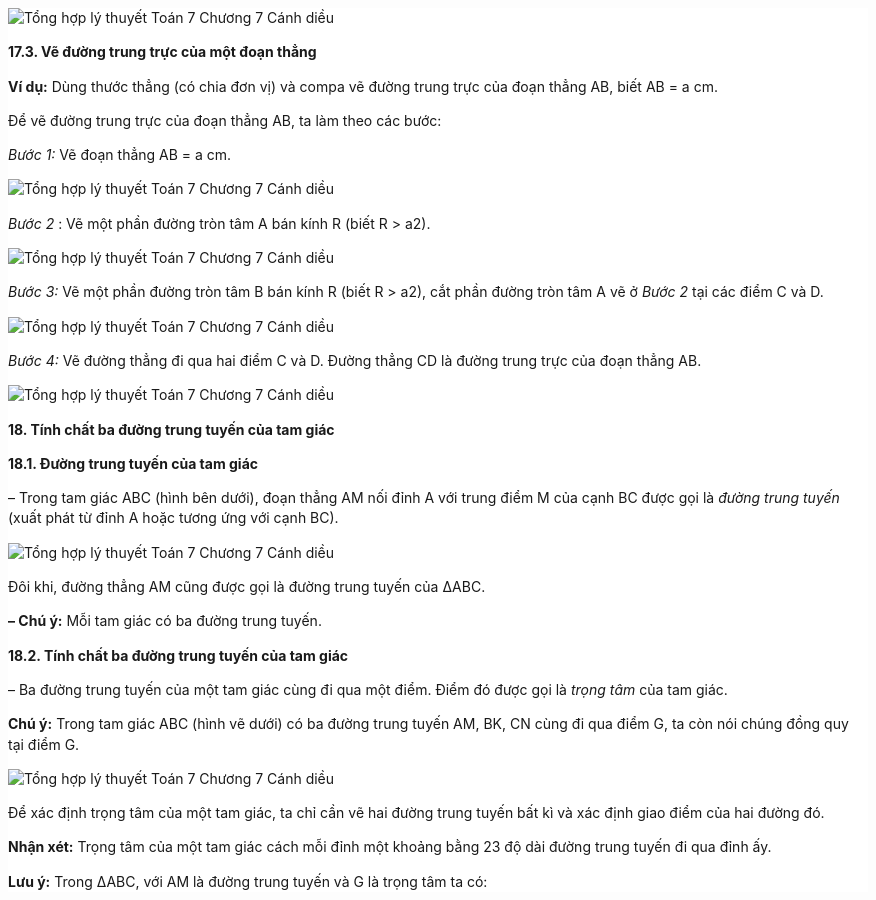 ![Tổng hợp lý thuyết Toán 7 Chương 7 Cánh diều](https://vietjack.com/toan-7-cd/images/ly-thuyet-bai-tap-cuoi-chuong-7-186492.PNG)

**17.3. Vẽ đường trung trực của một đoạn thẳng**

**Ví dụ:** Dùng thước thẳng (có chia đơn vị) và compa vẽ đường trung trực của đoạn thẳng AB, biết AB = a cm.

Để vẽ đường trung trực của đoạn thẳng AB, ta làm theo các bước:

_Bước 1:_ Vẽ đoạn thẳng AB = a cm.

![Tổng hợp lý thuyết Toán 7 Chương 7 Cánh diều](https://vietjack.com/toan-7-cd/images/ly-thuyet-bai-tap-cuoi-chuong-7-186493.PNG)

_Bước 2_ : Vẽ một phần đường tròn tâm A bán kính R (biết R > a2).

![Tổng hợp lý thuyết Toán 7 Chương 7 Cánh diều](https://vietjack.com/toan-7-cd/images/ly-thuyet-bai-tap-cuoi-chuong-7-186494.PNG)

_Bước 3:_ Vẽ một phần đường tròn tâm B bán kính R (biết R > a2), cắt phần đường tròn tâm A vẽ ở _Bước 2_ tại các điểm C và D.

![Tổng hợp lý thuyết Toán 7 Chương 7 Cánh diều](https://vietjack.com/toan-7-cd/images/ly-thuyet-bai-tap-cuoi-chuong-7-186495.PNG)

_Bước 4:_ Vẽ đường thẳng đi qua hai điểm C và D. Đường thẳng CD là đường trung trực của đoạn thẳng AB.

![Tổng hợp lý thuyết Toán 7 Chương 7 Cánh diều](https://vietjack.com/toan-7-cd/images/ly-thuyet-bai-tap-cuoi-chuong-7-186496.PNG)

**18\. Tính chất ba đường trung tuyến của tam giác**

**18.1. Đường trung tuyến của tam giác**

– Trong tam giác ABC (hình bên dưới), đoạn thẳng AM nối đỉnh A với trung điểm M của cạnh BC được gọi là _đường trung tuyến_ (xuất phát từ đỉnh A hoặc tương ứng với cạnh BC).

![Tổng hợp lý thuyết Toán 7 Chương 7 Cánh diều](https://vietjack.com/toan-7-cd/images/ly-thuyet-bai-tap-cuoi-chuong-7-186497.PNG)

Đôi khi, đường thẳng AM cũng được gọi là đường trung tuyến của ∆ABC.

**– Chú ý:** Mỗi tam giác có ba đường trung tuyến.

**18.2. Tính chất ba đường trung tuyến của tam giác**

– Ba đường trung tuyến của một tam giác cùng đi qua một điểm. Điểm đó được gọi là _trọng tâm_ của tam giác.

**Chú ý:** Trong tam giác ABC (hình vẽ dưới) có ba đường trung tuyến AM, BK, CN cùng đi qua điểm G, ta còn nói chúng đồng quy tại điểm G.

![Tổng hợp lý thuyết Toán 7 Chương 7 Cánh diều](https://vietjack.com/toan-7-cd/images/ly-thuyet-bai-tap-cuoi-chuong-7-186498.PNG)

Để xác định trọng tâm của một tam giác, ta chỉ cần vẽ hai đường trung tuyến bất kì và xác định giao điểm của hai đường đó.

**Nhận xét:** Trọng tâm của một tam giác cách mỗi đỉnh một khoảng bằng 23 độ dài đường trung tuyến đi qua đỉnh ấy.

**Lưu ý:** Trong ∆ABC, với AM là đường trung tuyến và G là trọng tâm ta có:

